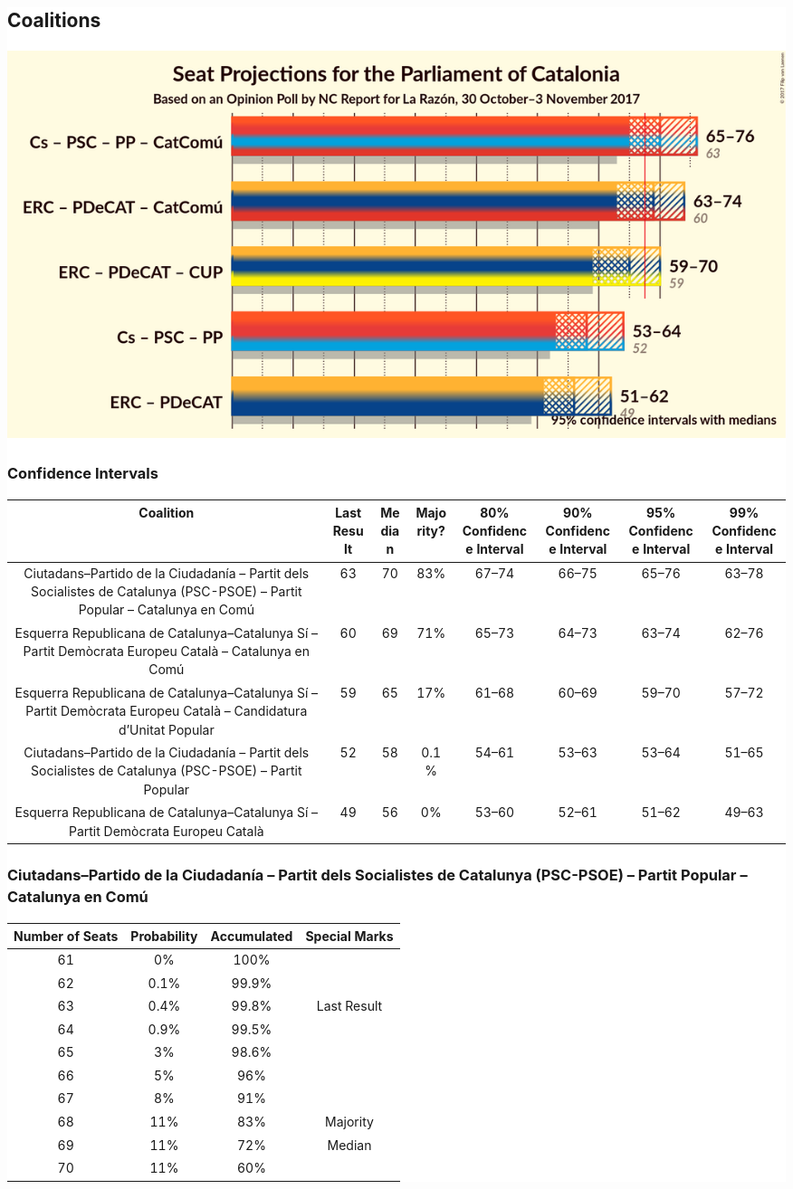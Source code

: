 
## Coalitions

![Graph with coalitions seats not yet produced](2017-11-03-NCReport-coalitions-seats.png "Coalitions Seats")

### Confidence Intervals

| Coalition | Last Result | Median | Majority? | 80% Confidence Interval | 90% Confidence Interval | 95% Confidence Interval | 99% Confidence Interval |
|:---------:|:-----------:|:------:|:---------:|:-----------------------:|:-----------------------:|:-----------------------:|:-----------------------:|
| Ciutadans–Partido de la Ciudadanía – Partit dels Socialistes de Catalunya (PSC-PSOE) – Partit Popular – Catalunya en Comú | 63 | 70 | 83% | 67–74 | 66–75 | 65–76 | 63–78 |
| Esquerra Republicana de Catalunya–Catalunya Sí – Partit Demòcrata Europeu Català – Catalunya en Comú | 60 | 69 | 71% | 65–73 | 64–73 | 63–74 | 62–76 |
| Esquerra Republicana de Catalunya–Catalunya Sí – Partit Demòcrata Europeu Català – Candidatura d’Unitat Popular | 59 | 65 | 17% | 61–68 | 60–69 | 59–70 | 57–72 |
| Ciutadans–Partido de la Ciudadanía – Partit dels Socialistes de Catalunya (PSC-PSOE) – Partit Popular | 52 | 58 | 0.1% | 54–61 | 53–63 | 53–64 | 51–65 |
| Esquerra Republicana de Catalunya–Catalunya Sí – Partit Demòcrata Europeu Català | 49 | 56 | 0% | 53–60 | 52–61 | 51–62 | 49–63 |

### Ciutadans–Partido de la Ciudadanía – Partit dels Socialistes de Catalunya (PSC-PSOE) – Partit Popular – Catalunya en Comú

| Number of Seats | Probability | Accumulated | Special Marks |
|:---------------:|:-----------:|:-----------:|:-------------:|
| 61 | 0% | 100% |  |
| 62 | 0.1% | 99.9% |  |
| 63 | 0.4% | 99.8% | Last Result |
| 64 | 0.9% | 99.5% |  |
| 65 | 3% | 98.6% |  |
| 66 | 5% | 96% |  |
| 67 | 8% | 91% |  |
| 68 | 11% | 83% | Majority |
| 69 | 11% | 72% | Median |
| 70 | 11% | 60% |  |